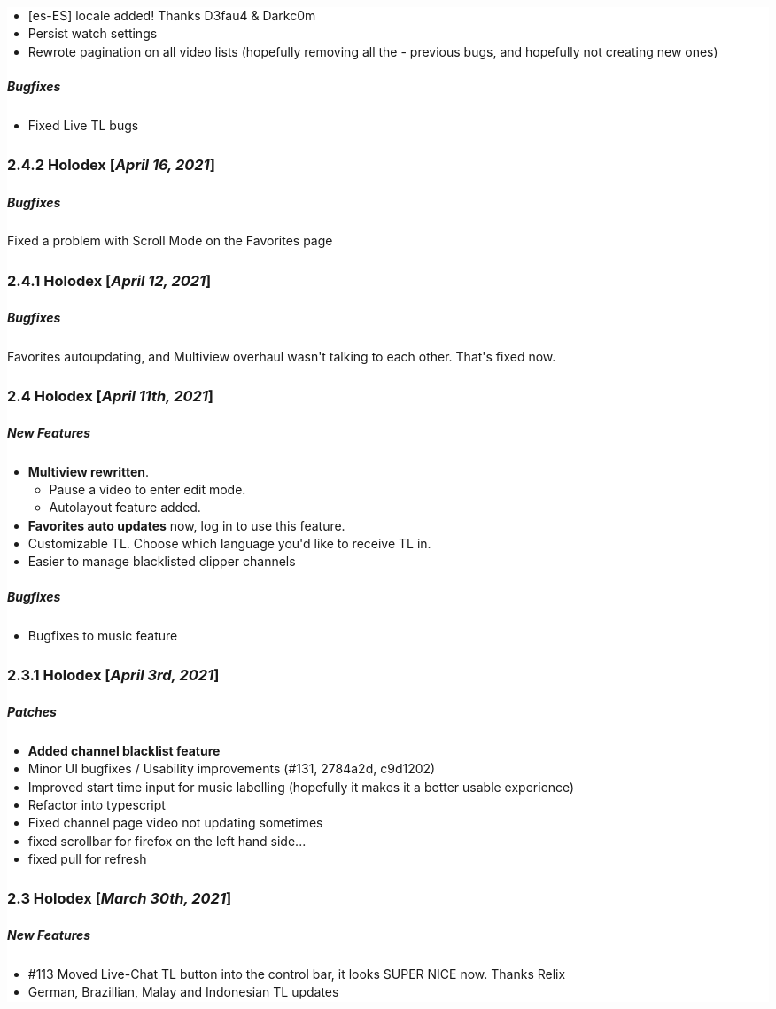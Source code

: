 - [es-ES] locale added! Thanks D3fau4 & Darkc0m
- Persist watch settings
- Rewrote pagination on all video lists (hopefully removing all the - previous bugs, and hopefully not creating new ones)

##### Bugfixes

- Fixed Live TL bugs

### 2.4.2 Holodex [*April 16, 2021*]

##### Bugfixes

Fixed a problem with Scroll Mode on the Favorites page

### 2.4.1 Holodex [*April 12, 2021*]

##### Bugfixes

Favorites autoupdating, and Multiview overhaul wasn't talking to each other. That's fixed now.

### 2.4 Holodex [*April 11th, 2021*]

##### New Features

- **Multiview rewritten**.
  - Pause a video to enter edit mode.
  - Autolayout feature added.
- **Favorites auto updates** now, log in to use this feature.
- Customizable TL. Choose which language you'd like to receive TL in.
- Easier to manage blacklisted clipper channels

##### Bugfixes

- Bugfixes to music feature

### 2.3.1 Holodex [*April 3rd, 2021*]

##### Patches

- **Added channel blacklist feature**
- Minor UI bugfixes / Usability improvements (#131, 2784a2d, c9d1202)
- Improved start time input for music labelling (hopefully it makes it a better usable experience)
- Refactor into typescript
- Fixed channel page video not updating sometimes
- fixed scrollbar for firefox on the left hand side...
- fixed pull for refresh

### 2.3 Holodex [*March 30th, 2021*]

##### New Features

- #113 Moved Live-Chat TL button into the control bar, it looks SUPER NICE now. Thanks Relix
- German, Brazillian, Malay and Indonesian TL updates
